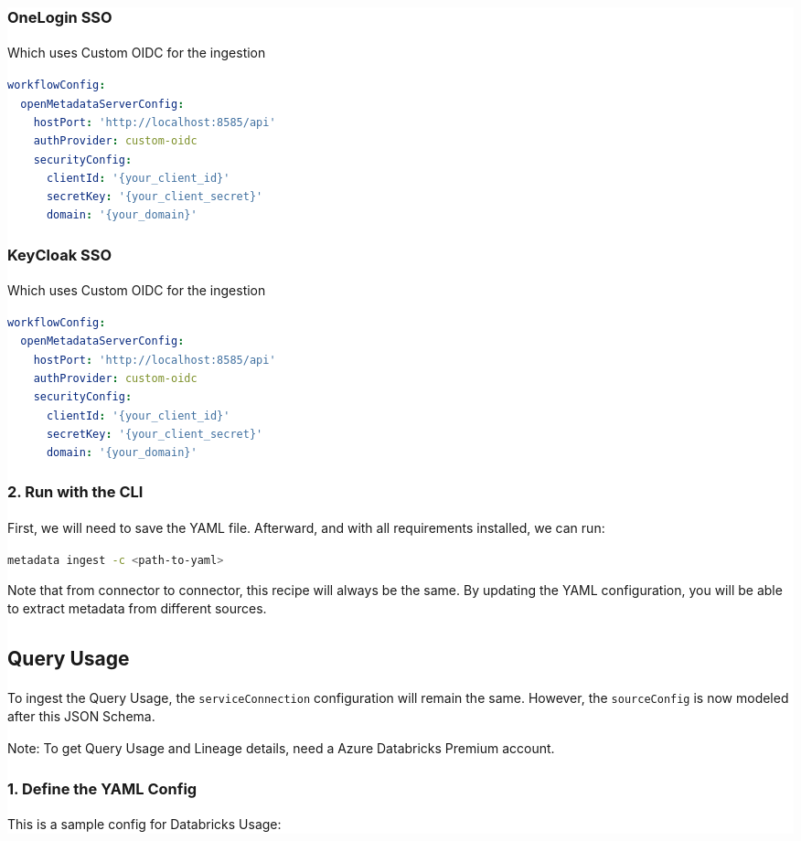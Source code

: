 ### OneLogin SSO

Which uses Custom OIDC for the ingestion

```yaml
workflowConfig:
  openMetadataServerConfig:
    hostPort: 'http://localhost:8585/api'
    authProvider: custom-oidc
    securityConfig:
      clientId: '{your_client_id}'
      secretKey: '{your_client_secret}'
      domain: '{your_domain}'
```

### KeyCloak SSO

Which uses Custom OIDC for the ingestion

```yaml
workflowConfig:
  openMetadataServerConfig:
    hostPort: 'http://localhost:8585/api'
    authProvider: custom-oidc
    securityConfig:
      clientId: '{your_client_id}'
      secretKey: '{your_client_secret}'
      domain: '{your_domain}'
```

</Collapse>

### 2. Run with the CLI

First, we will need to save the YAML file. Afterward, and with all requirements installed, we can run:

```bash
metadata ingest -c <path-to-yaml>
```

Note that from connector to connector, this recipe will always be the same. By updating the YAML configuration,
you will be able to extract metadata from different sources.

## Query Usage

To ingest the Query Usage, the `serviceConnection` configuration will remain the same. 
However, the `sourceConfig` is now modeled after this JSON Schema.

Note: To get Query Usage and Lineage details, need a Azure Databricks Premium account.

### 1. Define the YAML Config

This is a sample config for Databricks Usage:
